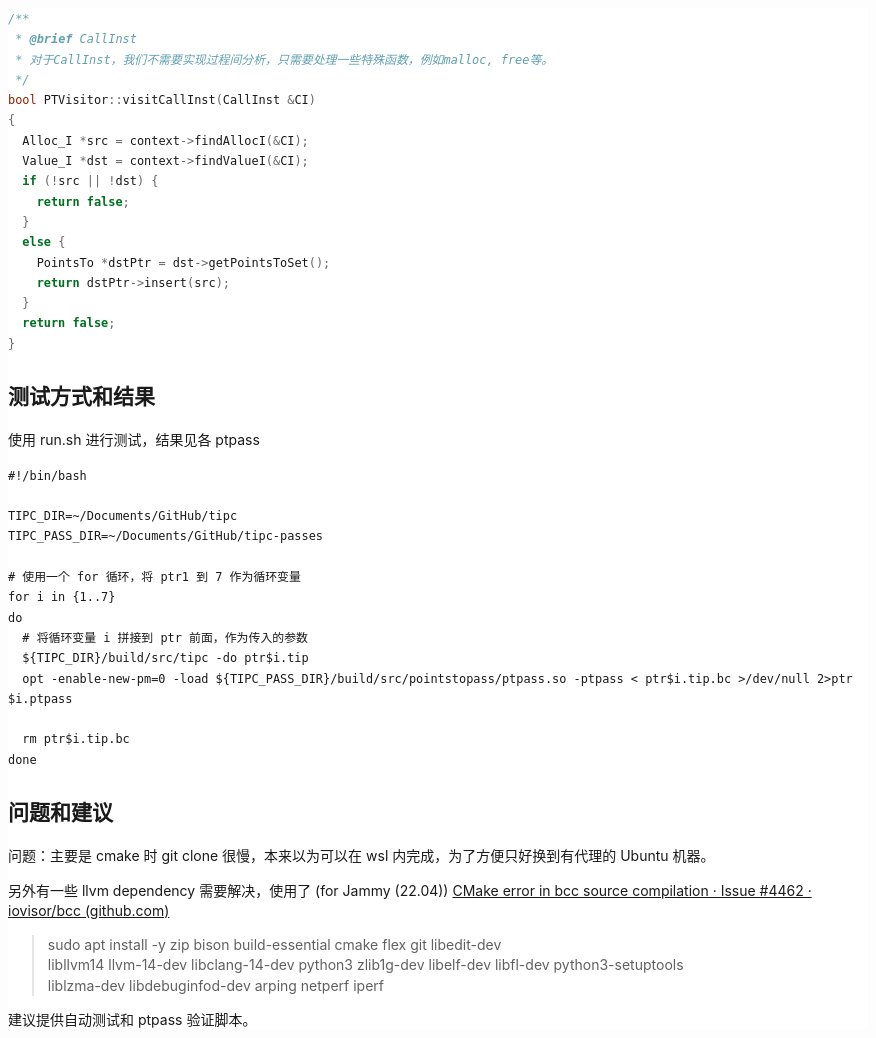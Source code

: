 ```cpp
/**
 * @brief CallInst
 * 对于CallInst，我们不需要实现过程间分析，只需要处理一些特殊函数，例如malloc, free等。
 */
bool PTVisitor::visitCallInst(CallInst &CI)
{
  Alloc_I *src = context->findAllocI(&CI);
  Value_I *dst = context->findValueI(&CI);
  if (!src || !dst) {
    return false;
  }
  else {
    PointsTo *dstPtr = dst->getPointsToSet();
    return dstPtr->insert(src);
  }
  return false;
}
```

## 测试方式和结果

使用 run.sh 进行测试，结果见各 ptpass

```shell
#!/bin/bash

TIPC_DIR=~/Documents/GitHub/tipc
TIPC_PASS_DIR=~/Documents/GitHub/tipc-passes

# 使用一个 for 循环，将 ptr1 到 7 作为循环变量
for i in {1..7}
do
  # 将循环变量 i 拼接到 ptr 前面，作为传入的参数
  ${TIPC_DIR}/build/src/tipc -do ptr$i.tip
  opt -enable-new-pm=0 -load ${TIPC_PASS_DIR}/build/src/pointstopass/ptpass.so -ptpass < ptr$i.tip.bc >/dev/null 2>ptr$i.ptpass

  rm ptr$i.tip.bc
done
```



## 问题和建议

问题：主要是 cmake 时 git clone 很慢，本来以为可以在 wsl 内完成，为了方便只好换到有代理的 Ubuntu 机器。

另外有一些 llvm dependency 需要解决，使用了 (for Jammy (22.04)) [CMake error in bcc source compilation · Issue #4462 · iovisor/bcc (github.com)](https://github.com/iovisor/bcc/issues/4462)

> sudo apt install -y zip bison build-essential cmake flex git libedit-dev \
>   libllvm14 llvm-14-dev libclang-14-dev python3 zlib1g-dev libelf-dev libfl-dev python3-setuptools \
>   liblzma-dev libdebuginfod-dev arping netperf iperf

建议提供自动测试和 ptpass 验证脚本。